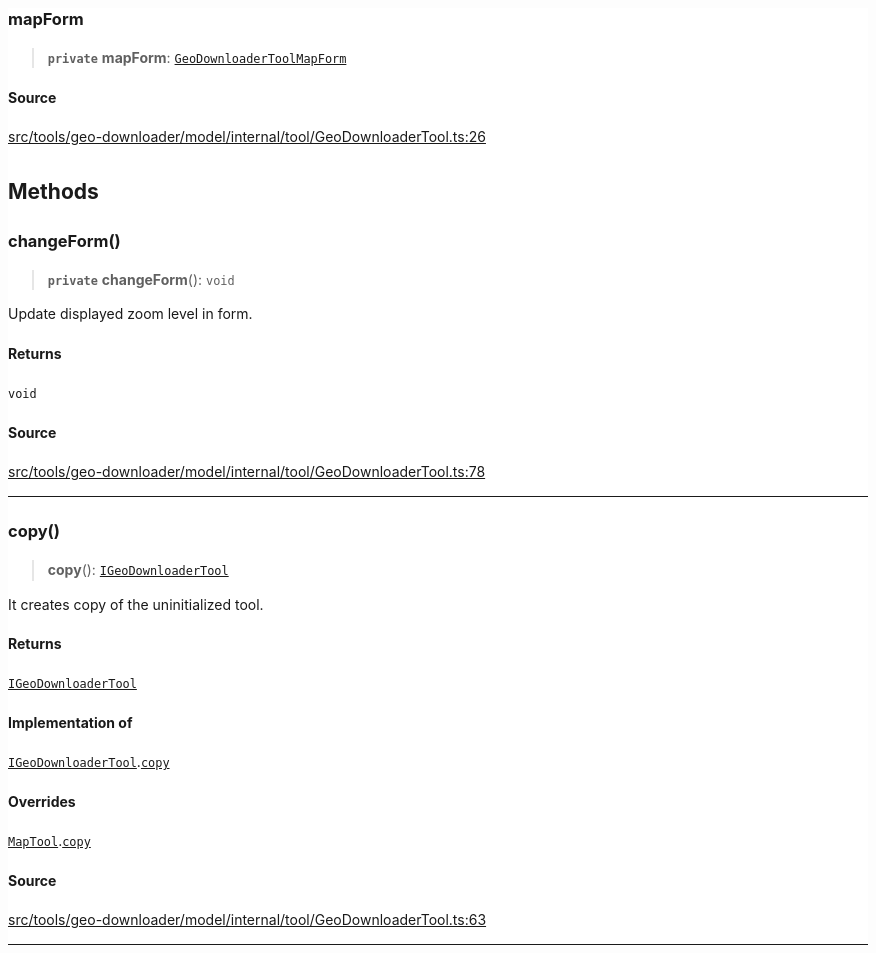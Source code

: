 ### mapForm

> **`private`** **mapForm**: [`GeoDownloaderToolMapForm`](GeoDownloaderToolMapForm.md)

#### Source

[src/tools/geo-downloader/model/internal/tool/GeoDownloaderTool.ts:26](https://github.com/geovisto/geovisto-map/blob/e22d774889dbc28cc1ec62933ecf6bab6690f172/src/tools/geo-downloader/model/internal/tool/GeoDownloaderTool.ts#L26)

## Methods

### changeForm()

> **`private`** **changeForm**(): `void`

Update displayed zoom level in form.

#### Returns

`void`

#### Source

[src/tools/geo-downloader/model/internal/tool/GeoDownloaderTool.ts:78](https://github.com/geovisto/geovisto-map/blob/e22d774889dbc28cc1ec62933ecf6bab6690f172/src/tools/geo-downloader/model/internal/tool/GeoDownloaderTool.ts#L78)

***

### copy()

> **copy**(): [`IGeoDownloaderTool`](../interfaces/IGeoDownloaderTool.md)

It creates copy of the uninitialized tool.

#### Returns

[`IGeoDownloaderTool`](../interfaces/IGeoDownloaderTool.md)

#### Implementation of

[`IGeoDownloaderTool`](../interfaces/IGeoDownloaderTool.md).[`copy`](../interfaces/IGeoDownloaderTool.md#copy)

#### Overrides

[`MapTool`](MapTool.md).[`copy`](MapTool.md#copy)

#### Source

[src/tools/geo-downloader/model/internal/tool/GeoDownloaderTool.ts:63](https://github.com/geovisto/geovisto-map/blob/e22d774889dbc28cc1ec62933ecf6bab6690f172/src/tools/geo-downloader/model/internal/tool/GeoDownloaderTool.ts#L63)

***
